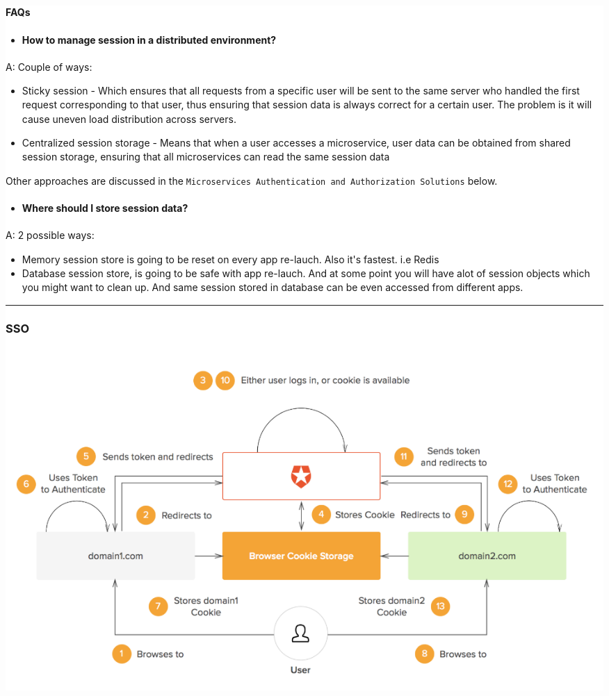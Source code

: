#### FAQs

- #### How to manage session in a distributed environment?

A: Couple of ways:

- Sticky session - Which ensures that all requests from a specific user will be sent to the same server who handled the first request corresponding to that user, thus ensuring that session data is always correct for a certain user. The problem is it will cause uneven load distribution across servers.

- Centralized session storage - Means that when a user accesses a microservice, user data can be obtained from shared session storage, ensuring that all microservices can read the same session data

Other approaches are discussed in the `Microservices Authentication and Authorization Solutions` below.

- #### Where should I store session data?

A: 2 possible ways:

- Memory session store is going to be reset on every app re-lauch. Also it's fastest. i.e Redis
- Database session store, is going to be safe with app re-lauch. And at some point you will have alot of session objects which you might want to clean up. And same session stored in database can be even accessed from different apps.

---

### SSO

![](./sso_auth0.png)
